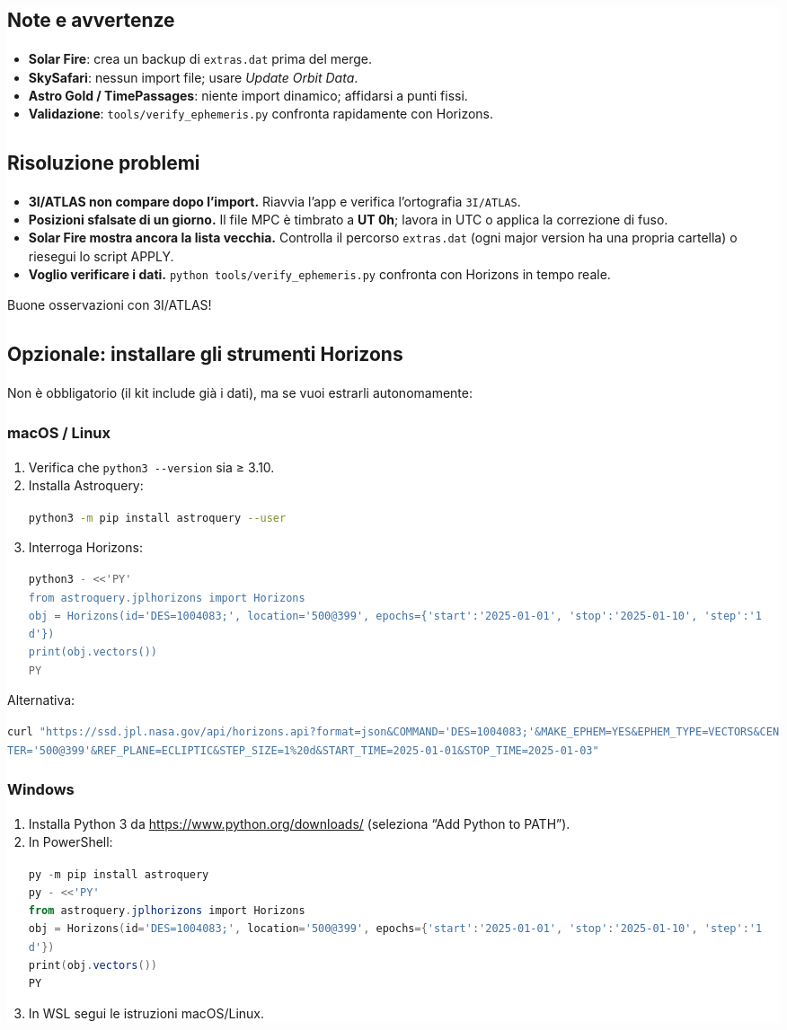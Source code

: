 ## Note e avvertenze

- **Solar Fire**: crea un backup di `extras.dat` prima del merge.
- **SkySafari**: nessun import file; usare *Update Orbit Data*.
- **Astro Gold / TimePassages**: niente import dinamico; affidarsi a punti fissi.
- **Validazione**: `tools/verify_ephemeris.py` confronta rapidamente con Horizons.

## Risoluzione problemi

- **3I/ATLAS non compare dopo l’import.** Riavvia l’app e verifica l’ortografia `3I/ATLAS`.
- **Posizioni sfalsate di un giorno.** Il file MPC è timbrato a **UT 0h**; lavora in UTC o applica la correzione di fuso.
- **Solar Fire mostra ancora la lista vecchia.** Controlla il percorso `extras.dat` (ogni major version ha una propria cartella) o riesegui lo script APPLY.
- **Voglio verificare i dati.** `python tools/verify_ephemeris.py` confronta con Horizons in tempo reale.

Buone osservazioni con 3I/ATLAS!

## Opzionale: installare gli strumenti Horizons

Non è obbligatorio (il kit include già i dati), ma se vuoi estrarli autonomamente:

### macOS / Linux
1. Verifica che `python3 --version` sia ≥ 3.10.
2. Installa Astroquery:
   ```bash
   python3 -m pip install astroquery --user
   ```
3. Interroga Horizons:
   ```bash
   python3 - <<'PY'
   from astroquery.jplhorizons import Horizons
   obj = Horizons(id='DES=1004083;', location='500@399', epochs={'start':'2025-01-01', 'stop':'2025-01-10', 'step':'1d'})
   print(obj.vectors())
   PY
   ```

Alternativa:

```bash
curl "https://ssd.jpl.nasa.gov/api/horizons.api?format=json&COMMAND='DES=1004083;'&MAKE_EPHEM=YES&EPHEM_TYPE=VECTORS&CENTER='500@399'&REF_PLANE=ECLIPTIC&STEP_SIZE=1%20d&START_TIME=2025-01-01&STOP_TIME=2025-01-03"
```

### Windows
1. Installa Python 3 da https://www.python.org/downloads/ (seleziona “Add Python to PATH”).
2. In PowerShell:
   ```powershell
   py -m pip install astroquery
   py - <<'PY'
   from astroquery.jplhorizons import Horizons
   obj = Horizons(id='DES=1004083;', location='500@399', epochs={'start':'2025-01-01', 'stop':'2025-01-10', 'step':'1d'})
   print(obj.vectors())
   PY
   ```
3. In WSL segui le istruzioni macOS/Linux.
